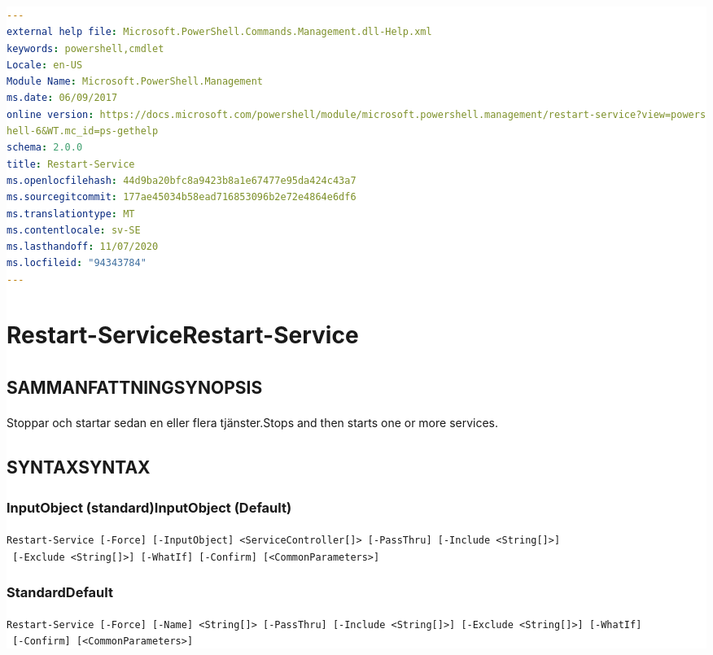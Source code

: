 ```yaml
---
external help file: Microsoft.PowerShell.Commands.Management.dll-Help.xml
keywords: powershell,cmdlet
Locale: en-US
Module Name: Microsoft.PowerShell.Management
ms.date: 06/09/2017
online version: https://docs.microsoft.com/powershell/module/microsoft.powershell.management/restart-service?view=powershell-6&WT.mc_id=ps-gethelp
schema: 2.0.0
title: Restart-Service
ms.openlocfilehash: 44d9ba20bfc8a9423b8a1e67477e95da424c43a7
ms.sourcegitcommit: 177ae45034b58ead716853096b2e72e4864e6df6
ms.translationtype: MT
ms.contentlocale: sv-SE
ms.lasthandoff: 11/07/2020
ms.locfileid: "94343784"
---
```

# <span data-ttu-id="db137-103">Restart-Service</span><span class="sxs-lookup"><span data-stu-id="db137-103">Restart-Service</span></span>

## <span data-ttu-id="db137-104">SAMMANFATTNING</span><span class="sxs-lookup"><span data-stu-id="db137-104">SYNOPSIS</span></span>
<span data-ttu-id="db137-105">Stoppar och startar sedan en eller flera tjänster.</span><span class="sxs-lookup"><span data-stu-id="db137-105">Stops and then starts one or more services.</span></span>

## <span data-ttu-id="db137-106">SYNTAX</span><span class="sxs-lookup"><span data-stu-id="db137-106">SYNTAX</span></span>

### <span data-ttu-id="db137-107">InputObject (standard)</span><span class="sxs-lookup"><span data-stu-id="db137-107">InputObject (Default)</span></span>

```
Restart-Service [-Force] [-InputObject] <ServiceController[]> [-PassThru] [-Include <String[]>]
 [-Exclude <String[]>] [-WhatIf] [-Confirm] [<CommonParameters>]
```

### <span data-ttu-id="db137-108">Standard</span><span class="sxs-lookup"><span data-stu-id="db137-108">Default</span></span>

```
Restart-Service [-Force] [-Name] <String[]> [-PassThru] [-Include <String[]>] [-Exclude <String[]>] [-WhatIf]
 [-Confirm] [<CommonParameters>]
```
